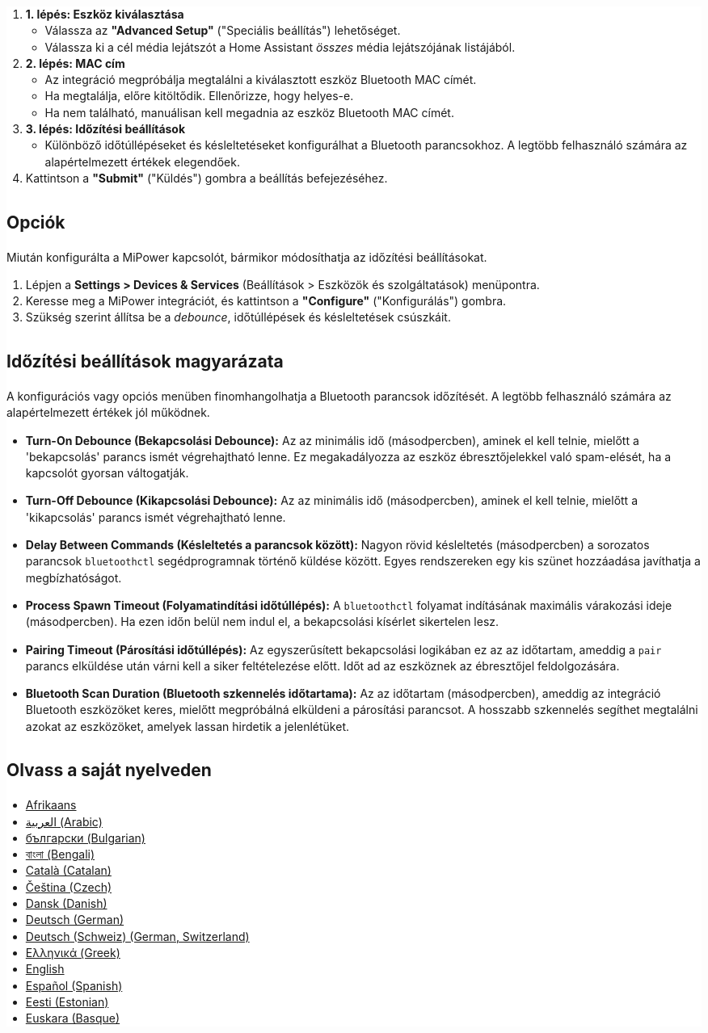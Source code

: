 1.  **1. lépés: Eszköz kiválasztása**
    - Válassza az **"Advanced Setup"** ("Speciális beállítás") lehetőséget.
    - Válassza ki a cél média lejátszót a Home Assistant *összes* média lejátszójának listájából.
2.  **2. lépés: MAC cím**
    - Az integráció megpróbálja megtalálni a kiválasztott eszköz Bluetooth MAC címét. 
    - Ha megtalálja, előre kitöltődik. Ellenőrizze, hogy helyes-e.
    - Ha nem található, manuálisan kell megadnia az eszköz Bluetooth MAC címét.
3.  **3. lépés: Időzítési beállítások**
    - Különböző időtúllépéseket és késleltetéseket konfigurálhat a Bluetooth parancsokhoz. A legtöbb felhasználó számára az alapértelmezett értékek elegendőek.
4.  Kattintson a **"Submit"** ("Küldés") gombra a beállítás befejezéséhez.

## Opciók

Miután konfigurálta a MiPower kapcsolót, bármikor módosíthatja az időzítési beállításokat.

1.  Lépjen a **Settings > Devices & Services** (Beállítások > Eszközök és szolgáltatások) menüpontra.
2.  Keresse meg a MiPower integrációt, és kattintson a **"Configure"** ("Konfigurálás") gombra.
3.  Szükség szerint állítsa be a *debounce*, időtúllépések és késleltetések csúszkáit.

## Időzítési beállítások magyarázata

A konfigurációs vagy opciós menüben finomhangolhatja a Bluetooth parancsok időzítését. A legtöbb felhasználó számára az alapértelmezett értékek jól működnek.

- **Turn-On Debounce (Bekapcsolási Debounce):** Az az minimális idő (másodpercben), aminek el kell telnie, mielőtt a 'bekapcsolás' parancs ismét végrehajtható lenne. Ez megakadályozza az eszköz ébresztőjelekkel való spam-elését, ha a kapcsolót gyorsan váltogatják.

- **Turn-Off Debounce (Kikapcsolási Debounce):** Az az minimális idő (másodpercben), aminek el kell telnie, mielőtt a 'kikapcsolás' parancs ismét végrehajtható lenne. 

- **Delay Between Commands (Késleltetés a parancsok között):** Nagyon rövid késleltetés (másodpercben) a sorozatos parancsok `bluetoothctl` segédprogramnak történő küldése között. Egyes rendszereken egy kis szünet hozzáadása javíthatja a megbízhatóságot.

- **Process Spawn Timeout (Folyamatindítási időtúllépés):** A `bluetoothctl` folyamat indításának maximális várakozási ideje (másodpercben). Ha ezen időn belül nem indul el, a bekapcsolási kísérlet sikertelen lesz.

- **Pairing Timeout (Párosítási időtúllépés):** Az egyszerűsített bekapcsolási logikában ez az az időtartam, ameddig a `pair` parancs elküldése után várni kell a siker feltételezése előtt. Időt ad az eszköznek az ébresztőjel feldolgozására.

- **Bluetooth Scan Duration (Bluetooth szkennelés időtartama):** Az az időtartam (másodpercben), ameddig az integráció Bluetooth eszközöket keres, mielőtt megpróbálná elküldeni a párosítási parancsot. A hosszabb szkennelés segíthet megtalálni azokat az eszközöket, amelyek lassan hirdetik a jelenlétüket.

## Olvass a saját nyelveden

*   [Afrikaans](README.af.md)
*   [العربية (Arabic)](README.ar.md)
*   [български (Bulgarian)](README.bg.md)
*   [বাংলা (Bengali)](README.bn.md)
*   [Català (Catalan)](README.ca.md)
*   [Čeština (Czech)](README.cs.md)
*   [Dansk (Danish)](README.da.md)
*   [Deutsch (German)](README.de.md)
*   [Deutsch (Schweiz) (German, Switzerland)](README.de-CH.md)
*   [Ελληνικά (Greek)](README.el.md)
*   [English](../README.md)
*   [Español (Spanish)](README.es.md)
*   [Eesti (Estonian)](README.et.md)
*   [Euskara (Basque)](README.eu.md)